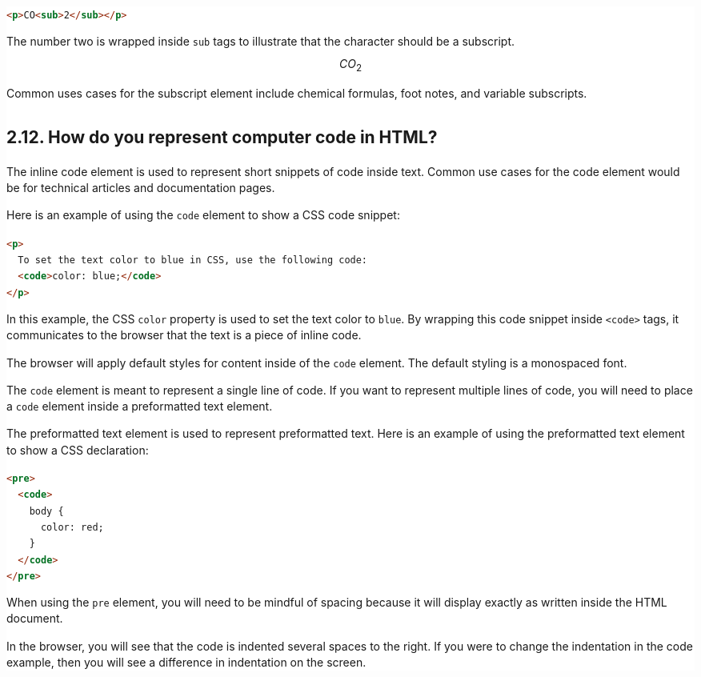 ```html
<p>CO<sub>2</sub></p>
```

The number two is wrapped inside <code>sub</code> tags to illustrate that the character should be a subscript.
$$ CO_{2} $$ 

Common uses cases for the subscript element include chemical formulas, foot notes, and variable subscripts.

## 2.12. How do you represent computer code in HTML?

The inline code element is used to represent short snippets of code inside text. Common use cases for the code element would be for technical articles and documentation pages.

Here is an example of using the <code>code</code> element to show a CSS code snippet:


```html
<p>
  To set the text color to blue in CSS, use the following code:
  <code>color: blue;</code>
</p>
```

In this example, the CSS <code>color</code> property is used to set the text color to <code>blue</code>. By wrapping this code snippet inside <code>&lt;code&gt;</code> tags, it communicates to the browser that the text is a piece of inline code.

The browser will apply default styles for content inside of the <code>code</code> element. The default styling is a monospaced font.

The <code>code</code> element is meant to represent a single line of code. If you want to represent multiple lines of code, you will need to place a <code>code</code> element inside a preformatted text element.

The preformatted text element is used to represent preformatted text. Here is an example of using the preformatted text element to show a CSS declaration:


```html
<pre>
  <code>
    body {
      color: red;
    }
  </code>
</pre>
```

When using the <code>pre</code> element, you will need to be mindful of spacing because it will display exactly as written inside the HTML document.

In the browser, you will see that the code is indented several spaces to the right. If you were to change the indentation in the code example, then you will see a difference in indentation on the screen.
